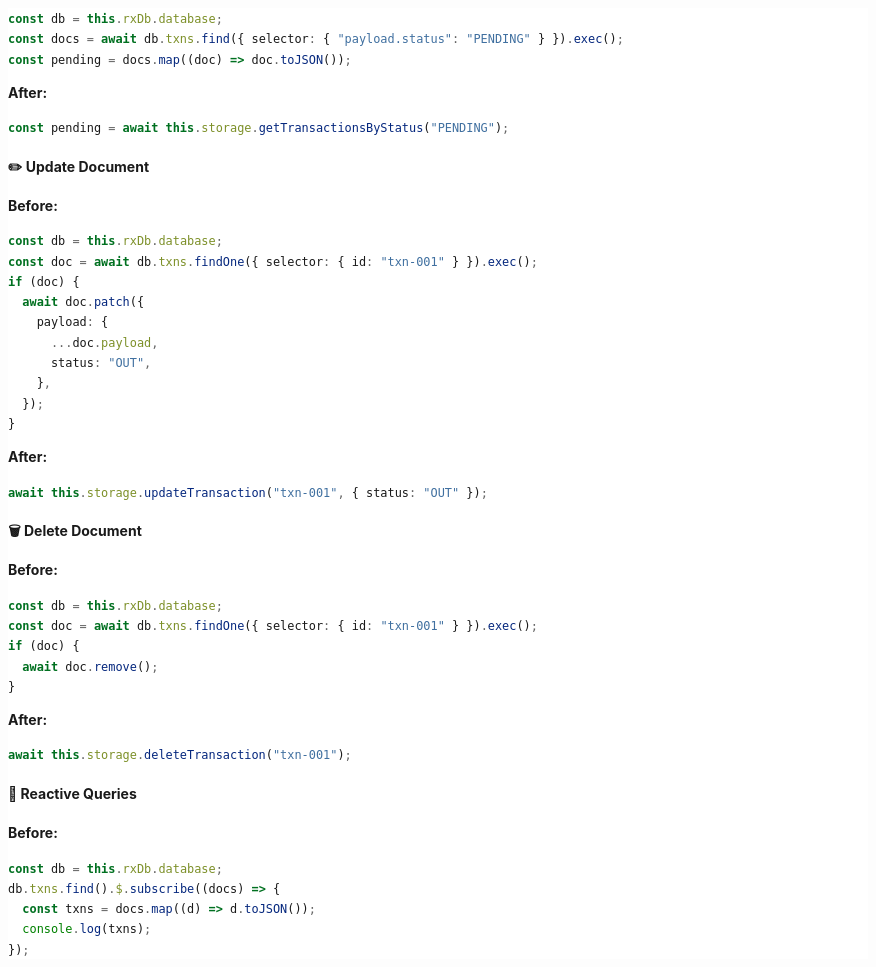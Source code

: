 ```typescript
const db = this.rxDb.database;
const docs = await db.txns.find({ selector: { "payload.status": "PENDING" } }).exec();
const pending = docs.map((doc) => doc.toJSON());
```

**After:**

```typescript
const pending = await this.storage.getTransactionsByStatus("PENDING");
```

#### ✏️ Update Document

**Before:**

```typescript
const db = this.rxDb.database;
const doc = await db.txns.findOne({ selector: { id: "txn-001" } }).exec();
if (doc) {
  await doc.patch({
    payload: {
      ...doc.payload,
      status: "OUT",
    },
  });
}
```

**After:**

```typescript
await this.storage.updateTransaction("txn-001", { status: "OUT" });
```

#### 🗑️ Delete Document

**Before:**

```typescript
const db = this.rxDb.database;
const doc = await db.txns.findOne({ selector: { id: "txn-001" } }).exec();
if (doc) {
  await doc.remove();
}
```

**After:**

```typescript
await this.storage.deleteTransaction("txn-001");
```

#### 📡 Reactive Queries

**Before:**

```typescript
const db = this.rxDb.database;
db.txns.find().$.subscribe((docs) => {
  const txns = docs.map((d) => d.toJSON());
  console.log(txns);
});
```
